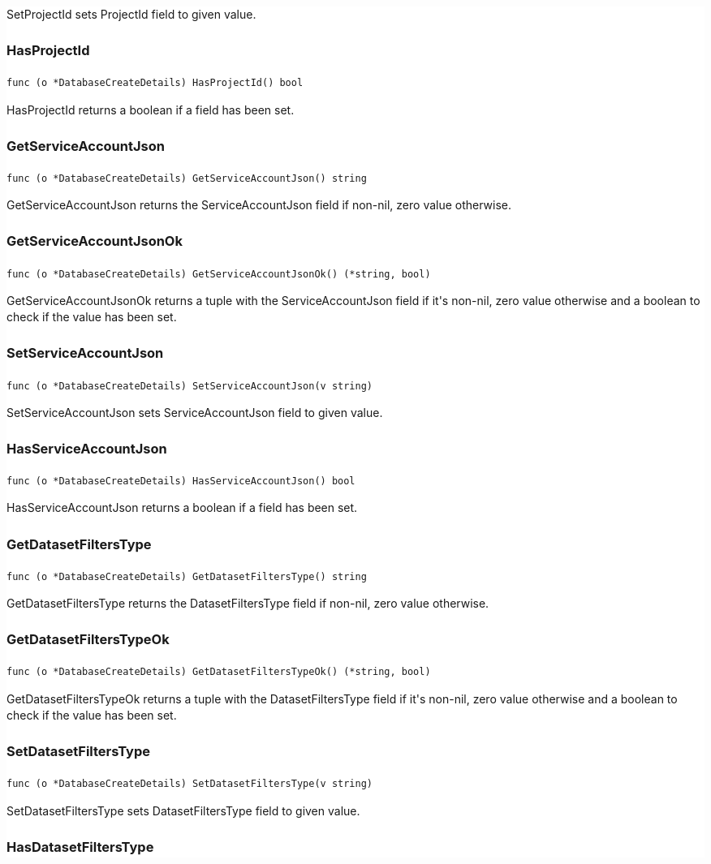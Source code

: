 SetProjectId sets ProjectId field to given value.

### HasProjectId

`func (o *DatabaseCreateDetails) HasProjectId() bool`

HasProjectId returns a boolean if a field has been set.

### GetServiceAccountJson

`func (o *DatabaseCreateDetails) GetServiceAccountJson() string`

GetServiceAccountJson returns the ServiceAccountJson field if non-nil, zero value otherwise.

### GetServiceAccountJsonOk

`func (o *DatabaseCreateDetails) GetServiceAccountJsonOk() (*string, bool)`

GetServiceAccountJsonOk returns a tuple with the ServiceAccountJson field if it's non-nil, zero value otherwise
and a boolean to check if the value has been set.

### SetServiceAccountJson

`func (o *DatabaseCreateDetails) SetServiceAccountJson(v string)`

SetServiceAccountJson sets ServiceAccountJson field to given value.

### HasServiceAccountJson

`func (o *DatabaseCreateDetails) HasServiceAccountJson() bool`

HasServiceAccountJson returns a boolean if a field has been set.

### GetDatasetFiltersType

`func (o *DatabaseCreateDetails) GetDatasetFiltersType() string`

GetDatasetFiltersType returns the DatasetFiltersType field if non-nil, zero value otherwise.

### GetDatasetFiltersTypeOk

`func (o *DatabaseCreateDetails) GetDatasetFiltersTypeOk() (*string, bool)`

GetDatasetFiltersTypeOk returns a tuple with the DatasetFiltersType field if it's non-nil, zero value otherwise
and a boolean to check if the value has been set.

### SetDatasetFiltersType

`func (o *DatabaseCreateDetails) SetDatasetFiltersType(v string)`

SetDatasetFiltersType sets DatasetFiltersType field to given value.

### HasDatasetFiltersType
